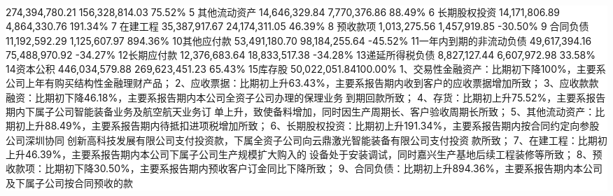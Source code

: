 274,394,780.21
156,328,814.03
75.52%
5
其他流动资产
14,646,329.84
7,770,376.86
88.49%
6
长期股权投资
14,171,806.89
4,864,330.76
191.34%
7
在建工程
35,387,917.67
24,174,311.05
46.39%
8
预收款项
1,013,275.56
1,457,919.85
-30.50%
9
合同负债
11,192,592.29
1,125,607.97
894.36%
10其他应付款
53,491,180.70
98,184,255.64
-45.52%
11一年内到期的非流动负债
49,617,394.16
75,488,970.92
-34.27%
12长期应付款
12,376,683.64
18,833,517.38
-34.28%
13递延所得税负债
8,827,127.44
6,607,972.98
33.58%
14资本公积
446,034,579.88
269,623,451.23
65.43%
15库存股
50,022,051.84100.00%
1、交易性金融资产：比期初下降100%，主要系公司上年有购买结构性金融理财产品；
2、应收票据：比期初上升63.43%，主要系报告期内收到客户的应收票据增加所致；
3、应收款款融资：比期初下降46.18%，主要系报告期内本公司全资子公司办理的保理业务
到期回款所致；
4、存货：比期初上升75.52%，主要系报告期内下属子公司智能装备业务及航空航天业务订
单上升，致使备料增加，同时因生产周期长、客户验收周期长所致；
5、其他流动资产：比期初上升88.49%，主要系报告期内待抵扣进项税增加所致；
6、长期股权投资：比期初上升191.34%，主要系报告期内按合同约定向参股公司深圳协同
创新高科技发展有限公司支付投资款，下属全资子公司向云鼎激光智能装备有限公司支付投资
款所致；
7、在建工程：比期初上升46.39%，主要系报告期内本公司下属子公司生产规模扩大购入的
设备处于安装调试，同时嘉兴生产基地后续工程装修等所致；
8、预收款项：比期初下降30.50%，主要系报告期内预收客户订金同比下降所致；
9、合同负债：比期初上升894.36%，主要系报告期内本公司及下属子公司按合同预收的款